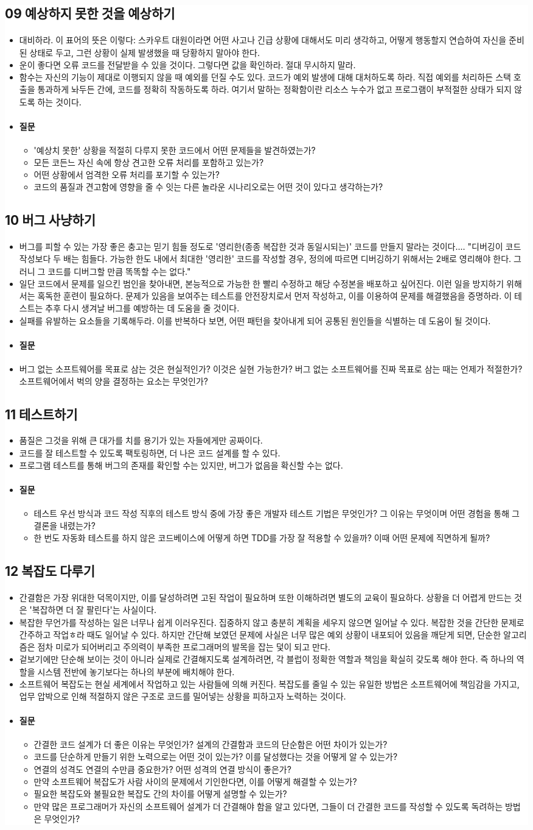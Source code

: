 ## 09 예상하지 못한 것을 예상하기
- 대비하라. 이 표어의 뜻은 이렇다: 스카우트 대원이라면 어떤 사고나 긴급 상황에 대해서도 미리 생각하고, 어떻게 행동할지 연습하여 자신을 준비된 상태로 두고, 그런 상황이 실제 발생했을 때 당황하지 말아야 한다.
- 운이 좋다면 오류 코드를 전달받을 수 있을 것이다. 그렇다면 값을 확인하라. 절대 무시하지 말라.
- 함수는 자신의 기능이 제대로 이행되지 않을 때 예외를 던질 수도 있다. 코드가 예외 발생에 대해 대처하도록 하라. 직접 예외를 처리하든 스택 호출을 통과하게 놔두든 간에, 코드를 정확히 작동하도록 하라. 여기서 말하는 정확함이란 리소스 누수가 없고 프로그램이 부적절한 상태가 되지 않도록 하는 것이다.
- #### 질문
  - '예상치 못한' 상황을 적절히 다루지 못한 코드에서 어떤 문제들을 발견하였는가?
  - 모든 코든느 자신 속에 항상 견고한 오류 처리를 포함하고 있는가?
  - 어떤 상황에서 엄격한 오류 처리를 포기할 수 있는가?
  - 코드의 품질과 견고함에 영향을 줄 수 잇는 다른 놀라운 시나리오로는 어떤 것이 있다고 생각하는가?

## 10 버그 사냥하기
- 버그를 피할 수 있는 가장 좋은 충고는 믿기 힘들 정도로 '영리한(종종 복잡한 것과 동일시되는)' 코드를 만들지 말라는 것이다.... "디버깅이 코드 작성보다 두 배는 힘들다. 가능한 한도 내에서 최대한 '영리한' 코드를 작성할 경우, 정의에 따르면 디버깅하기 위해서는 2배로 영리해야 한다. 그러니 그 코드를 디버그할 만큼 똑똑할 수는 없다."
- 일단 코드에서 문제를 일으킨 범인을 찾아내면, 본능적으로 가능한 한 빨리 수정하고 해당 수정본을 배포하고 싶어진다. 이런 일을 방지하기 위해서는 혹독한 훈련이 필요하다. 문제가 있음을 보여주는 테스트를 안전장치로서 먼저 작성하고, 이를 이용하여 문제를 해결했음을 증명하라. 이 테스트는 추후 다시 생겨날 버그를 예방하는 데 도움을 줄 것이다.
- 실패를 유발하는 요소들을 기록해두라. 이를 반복하다 보면, 어떤 패턴을 찾아내게 되어 공통된 원인들을 식별하는 데 도움이 될 것이다.
- #### 질문
- 버그 없는 소프트웨어를 목표로 삼는 것은 현실적인가? 이것은 실현 가능한가? 버그 없는 소프트웨어를 진짜 목표로 삼는 때는 언제가 적절한가? 소프트웨어에서 벅의 양을 결정하는 요소는 무엇인가?

## 11 테스트하기
- 품질은 그것을 위해 큰 대가를 치를 용기가 있는 자들에게만 공짜이다.
- 코드를 잘 테스트할 수 있도록 팩토링하면, 더 나은 코드 설계를 할 수 있다.
- 프로그램 테스트를 통해 버그의 존재를 확인할 수는 있지만, 버그가 없음을 확신할 수는 없다.
- #### 질문
  - 테스트 우선 방식과 코드 작성 직후의 테스트 방식 중에 가장 좋은 개발자 테스트 기법은 무엇인가? 그 이유는 무엇이며 어떤 경험을 통해 그 결론을 내렸는가?
  - 한 번도 자동화 테스트를 하지 않은 코드베이스에 어떻게 하면 TDD를 가장 잘 적용할 수 있을까? 이때 어떤 문제에 직면하게 될까?

## 12 복잡도 다루기
- 간결함은 가장 위대한 덕목이지만, 이를 달성하려면 고된 작업이 필요하며 또한 이해하려면 별도의 교육이 필요하다. 상황을 더 어렵게 만드는 것은 '복잡하면 더 잘 팔린다'는 사실이다.
- 복잡한 무언가를 작성하는 일은 너무나 쉽게 이러우진다. 집중하지 않고 충분히 계획을 세우지 않으면 일어날 수 있다. 복잡한 것을 간단한 문제로 간주하고 작업ㅎ라 때도 일어날 수 있다. 하지만 간단해 보였던 문제에 사실은 너무 많은 예외 상황이 내포되어 있음을 깨닫게 되면, 단순한 알고리즘은 점차 미로가 되어버리고 주의력이 부족한 프로그래머의 발목을 잡는 덫이 되고 만다.
- 겉보기에만 단순해 보이는 것이 아니라 실제로 간결해지도록 설계하려면, 각 블럽이 정확한 역할과 책임을 확실히 갖도록 해야 한다. 즉 하나의 역할을 시스템 전반에 놓기보다는 하나의 부분에 배치해야 한다.
- 소프트웨어 복잡도는 현실 세계에서 작업하고 있는 사람들에 의해 커진다. 복잡도를 줄일 수 있는 유일한 방법은 소프트웨어에 책임감을 가지고, 업무 압박으로 인해 적절하지 않은 구조로 코드를 밀어넣는 상황을 피하고자 노력하는 것이다.
- #### 질문
  - 간결한 코드 설계가 더 좋은 이유는 무엇인가? 설계의 간결함과 코드의 단순함은 어떤 차이가 있는가?
  - 코드를 단순하게 만들기 위한 노력으로는 어떤 것이 있는가? 이를 달성했다는 것을 어떻게 알 수 있는가?
  - 연결의 성격도 연결의 수만큼 중요한가? 어떤 성격의 연결 방식이 좋은가?
  - 만약 소프트웨어 복잡도가 사람 사이의 문제에서 기인한다면, 이를 어떻게 해결할 수 있는가?
  - 필요한 복잡도와 불필요한 복잡도 간의 차이를 어떻게 설명할 수 있는가?
  - 만약 많은 프로그래머가 자신의 소프트웨어 설계가 더 간결해야 함을 알고 있다면, 그들이 더 간결한 코드를 작성할 수 있도록 독려하는 방법은 무엇인가?
